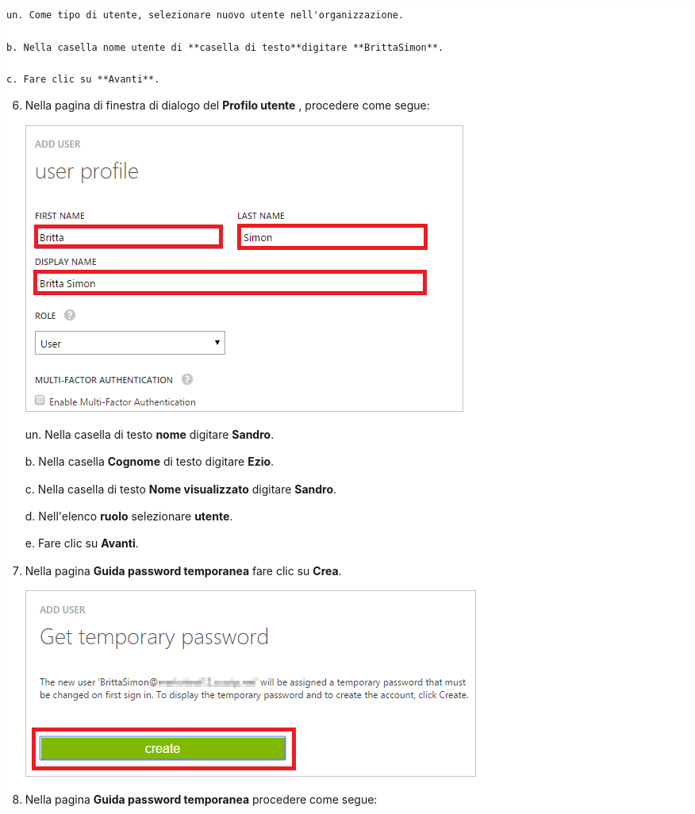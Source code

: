     un. Come tipo di utente, selezionare nuovo utente nell'organizzazione.

    b. Nella casella nome utente di **casella di testo**digitare **BrittaSimon**.

    c. Fare clic su **Avanti**.

6.  Nella pagina di finestra di dialogo del **Profilo utente** , procedere come segue:
    
    ![Creazione di un utente di test di Azure Active Directory](./media/active-directory-saas-front-tutorial/create_aaduser_06.png)

    un. Nella casella di testo **nome** digitare **Sandro**.  

    b. Nella casella **Cognome** di testo digitare **Ezio**.

    c. Nella casella di testo **Nome visualizzato** digitare **Sandro**.

    d. Nell'elenco **ruolo** selezionare **utente**.

    e. Fare clic su **Avanti**.

7. Nella pagina **Guida password temporanea** fare clic su **Crea**.
    
    ![Creazione di un utente di test di Azure Active Directory](./media/active-directory-saas-front-tutorial/create_aaduser_07.png)

8. Nella pagina **Guida password temporanea** procedere come segue:
    